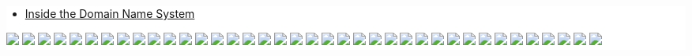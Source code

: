 + [Inside the Domain Name System
](https://www.youtube.com/watch?v=GlZC4Jwf3xQ)

![](./image/dns/image_001.png)
![](./image/dns/image_002.png)
![](./image/dns/image_003.png)
![](./image/dns/image_004.png)
![](./image/dns/image_005.png)
![](./image/dns/image_006.png)
![](./image/dns/image_007.png)
![](./image/dns/image_008.png)
![](./image/dns/image_009.png)
![](./image/dns/image_010.png)
![](./image/dns/image_011.png)
![](./image/dns/image_012.png)
![](./image/dns/image_013.png)
![](./image/dns/image_014.png)
![](./image/dns/image_015.png)
![](./image/dns/image_016.png)
![](./image/dns/image_017.png)
![](./image/dns/image_018.png)
![](./image/dns/image_019.png)
![](./image/dns/image_020.png)
![](./image/dns/image_021.png)
![](./image/dns/image_022.png)
![](./image/dns/image_023.png)
![](./image/dns/image_024.png)
![](./image/dns/image_025.png)
![](./image/dns/image_026.png)
![](./image/dns/image_027.png)
![](./image/dns/image_028.png)
![](./image/dns/image_029.png)
![](./image/dns/image_030.png)
![](./image/dns/image_031.png)
![](./image/dns/image_032.png)
![](./image/dns/image_033.png)
![](./image/dns/image_034.png)
![](./image/dns/image_035.png)
![](./image/dns/image_036.png)
![](./image/dns/image_037.png)
![](./image/dns/image_038.png)